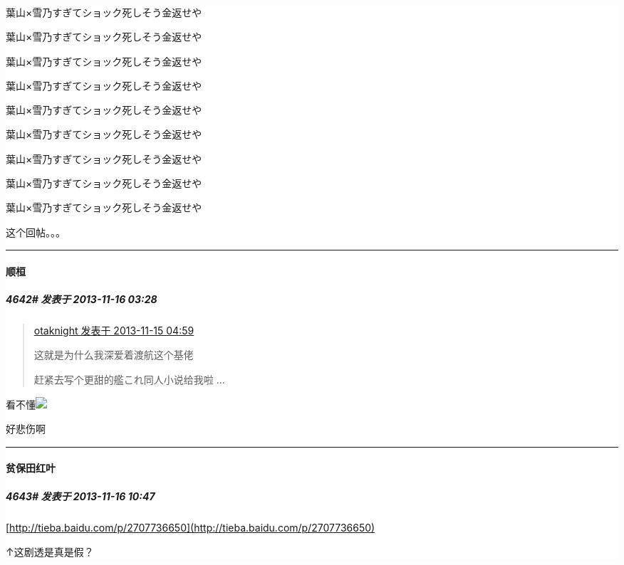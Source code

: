 葉山×雪乃すぎてショック死しそう金返せや 

葉山×雪乃すぎてショック死しそう金返せや 

葉山×雪乃すぎてショック死しそう金返せや 

葉山×雪乃すぎてショック死しそう金返せや 

葉山×雪乃すぎてショック死しそう金返せや 

葉山×雪乃すぎてショック死しそう金返せや 

葉山×雪乃すぎてショック死しそう金返せや 

葉山×雪乃すぎてショック死しそう金返せや 

葉山×雪乃すぎてショック死しそう金返せや


这个回帖。。。







-----

####  顺桓  
##### 4642#       发表于 2013-11-16 03:28



<blockquote><a href="httphttps://bbs.saraba1st.com/2b/forum.php?mod=redirect&amp;goto=findpost&amp;pid=23607735&amp;ptid=908099" target="_blank">otaknight 发表于 2013-11-15 04:59</a>

这就是为什么我深爱着渡航这个基佬


赶紧去写个更甜的艦これ同人小说给我啦 ...</blockquote>
看不懂<img src="https://static.saraba1st.com/image/smiley/dym/149.gif" referrerpolicy="no-referrer">


好悲伤啊







-----

####  贫保田红叶  
##### 4643#       发表于 2013-11-16 10:47



[http://tieba.baidu.com/p/2707736650](http://tieba.baidu.com/p/2707736650)

↑这剧透是真是假？





